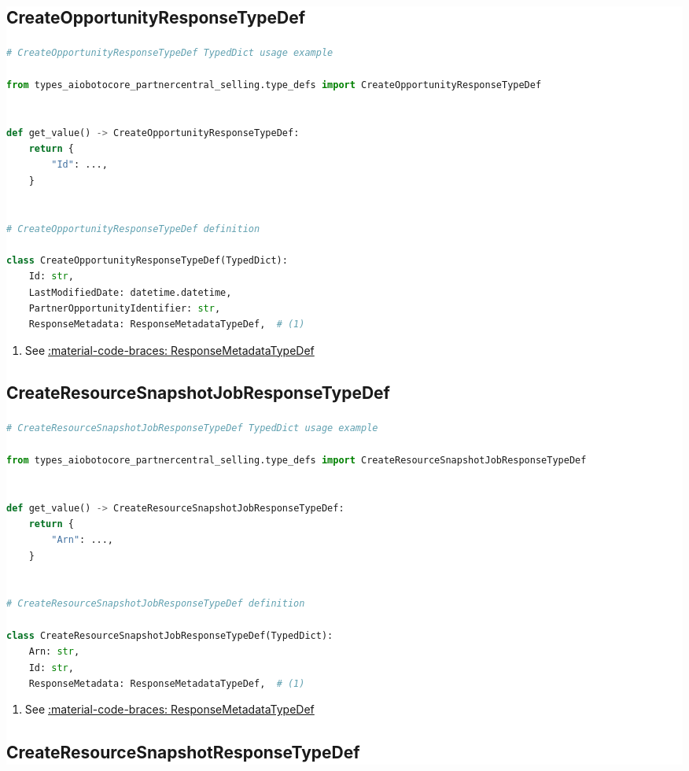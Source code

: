 ## CreateOpportunityResponseTypeDef

```python
# CreateOpportunityResponseTypeDef TypedDict usage example

from types_aiobotocore_partnercentral_selling.type_defs import CreateOpportunityResponseTypeDef


def get_value() -> CreateOpportunityResponseTypeDef:
    return {
        "Id": ...,
    }


# CreateOpportunityResponseTypeDef definition

class CreateOpportunityResponseTypeDef(TypedDict):
    Id: str,
    LastModifiedDate: datetime.datetime,
    PartnerOpportunityIdentifier: str,
    ResponseMetadata: ResponseMetadataTypeDef,  # (1)
```

1. See [:material-code-braces: ResponseMetadataTypeDef](./type_defs.md#responsemetadatatypedef)

## CreateResourceSnapshotJobResponseTypeDef

```python
# CreateResourceSnapshotJobResponseTypeDef TypedDict usage example

from types_aiobotocore_partnercentral_selling.type_defs import CreateResourceSnapshotJobResponseTypeDef


def get_value() -> CreateResourceSnapshotJobResponseTypeDef:
    return {
        "Arn": ...,
    }


# CreateResourceSnapshotJobResponseTypeDef definition

class CreateResourceSnapshotJobResponseTypeDef(TypedDict):
    Arn: str,
    Id: str,
    ResponseMetadata: ResponseMetadataTypeDef,  # (1)
```

1. See [:material-code-braces: ResponseMetadataTypeDef](./type_defs.md#responsemetadatatypedef)

## CreateResourceSnapshotResponseTypeDef
